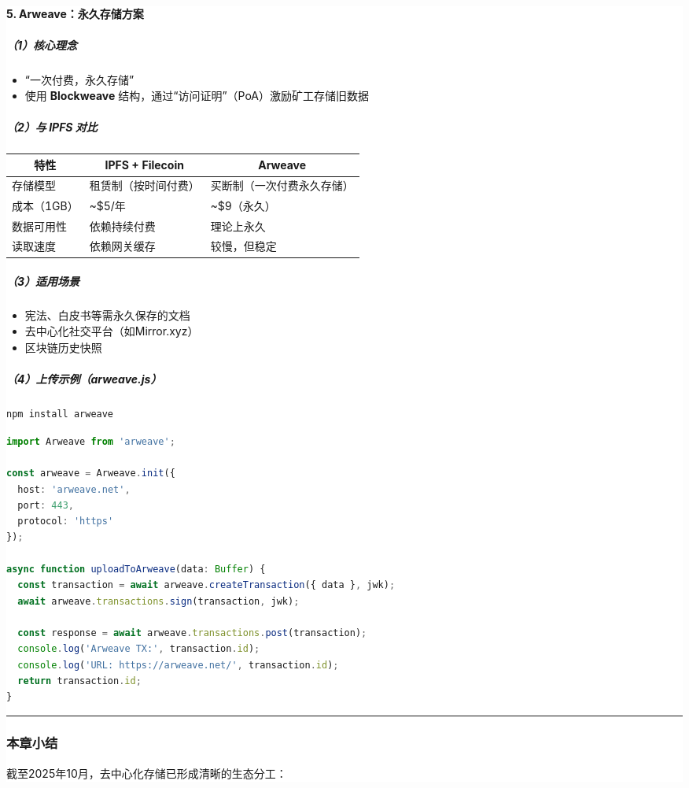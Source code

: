 
#### **5. Arweave：永久存储方案**

##### **（1）核心理念**
- “一次付费，永久存储”
- 使用 **Blockweave** 结构，通过“访问证明”（PoA）激励矿工存储旧数据

##### **（2）与 IPFS 对比**
| 特性 | IPFS + Filecoin | Arweave |
|------|------------------|---------|
| 存储模型 | 租赁制（按时间付费） | 买断制（一次付费永久存储） |
| 成本（1GB） | ~$5/年 | ~$9（永久） |
| 数据可用性 | 依赖持续付费 | 理论上永久 |
| 读取速度 | 依赖网关缓存 | 较慢，但稳定 |

##### **（3）适用场景**
- 宪法、白皮书等需永久保存的文档
- 去中心化社交平台（如Mirror.xyz）
- 区块链历史快照

##### **（4）上传示例（arweave.js）**
```bash
npm install arweave
```

```ts
import Arweave from 'arweave';

const arweave = Arweave.init({
  host: 'arweave.net',
  port: 443,
  protocol: 'https'
});

async function uploadToArweave(data: Buffer) {
  const transaction = await arweave.createTransaction({ data }, jwk);
  await arweave.transactions.sign(transaction, jwk);

  const response = await arweave.transactions.post(transaction);
  console.log('Arweave TX:', transaction.id);
  console.log('URL: https://arweave.net/', transaction.id);
  return transaction.id;
}
```

---

### **本章小结**

截至2025年10月，去中心化存储已形成清晰的生态分工：
